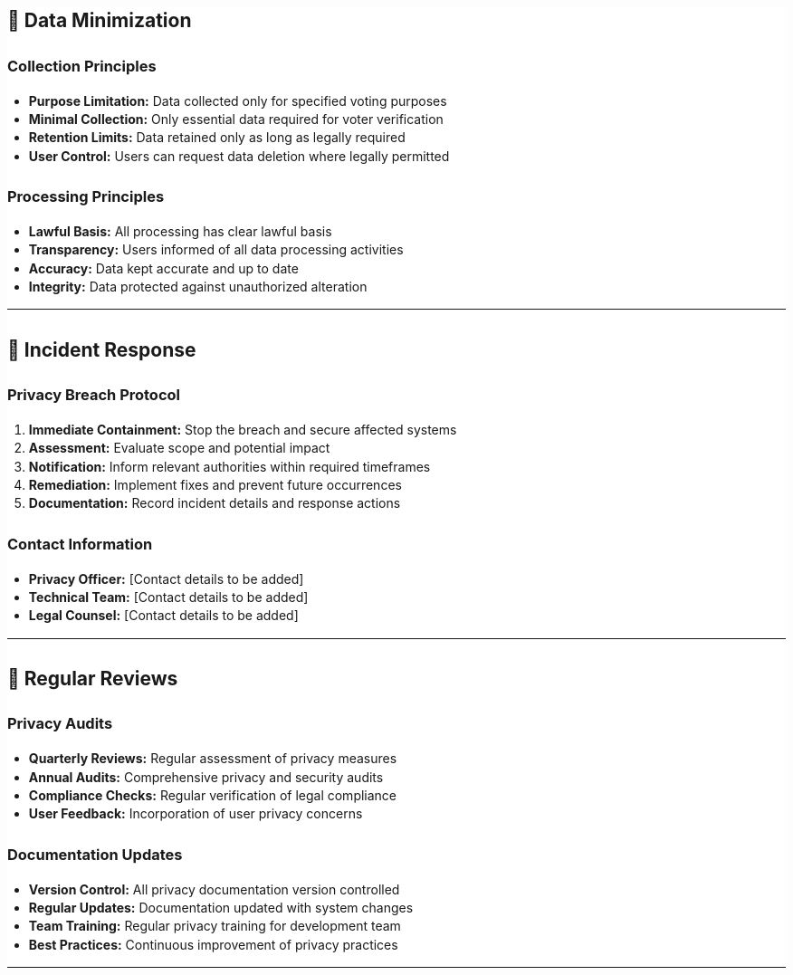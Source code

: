 
## 📝 Data Minimization

### **Collection Principles**
- **Purpose Limitation:** Data collected only for specified voting purposes
- **Minimal Collection:** Only essential data required for voter verification
- **Retention Limits:** Data retained only as long as legally required
- **User Control:** Users can request data deletion where legally permitted

### **Processing Principles**
- **Lawful Basis:** All processing has clear lawful basis
- **Transparency:** Users informed of all data processing activities
- **Accuracy:** Data kept accurate and up to date
- **Integrity:** Data protected against unauthorized alteration

---

## 🚨 Incident Response

### **Privacy Breach Protocol**
1. **Immediate Containment:** Stop the breach and secure affected systems
2. **Assessment:** Evaluate scope and potential impact
3. **Notification:** Inform relevant authorities within required timeframes
4. **Remediation:** Implement fixes and prevent future occurrences
5. **Documentation:** Record incident details and response actions

### **Contact Information**
- **Privacy Officer:** [Contact details to be added]
- **Technical Team:** [Contact details to be added]
- **Legal Counsel:** [Contact details to be added]

---

## 🔄 Regular Reviews

### **Privacy Audits**
- **Quarterly Reviews:** Regular assessment of privacy measures
- **Annual Audits:** Comprehensive privacy and security audits
- **Compliance Checks:** Regular verification of legal compliance
- **User Feedback:** Incorporation of user privacy concerns

### **Documentation Updates**
- **Version Control:** All privacy documentation version controlled
- **Regular Updates:** Documentation updated with system changes
- **Team Training:** Regular privacy training for development team
- **Best Practices:** Continuous improvement of privacy practices

---
